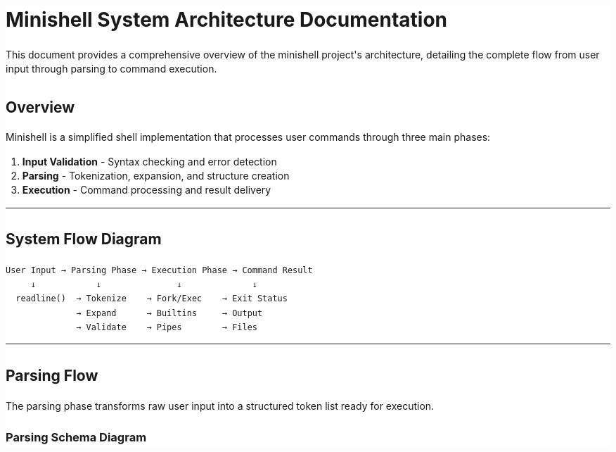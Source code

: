 # Minishell System Architecture Documentation

This document provides a comprehensive overview of the minishell project's architecture, detailing the complete flow from user input through parsing to command execution.

## Overview

Minishell is a simplified shell implementation that processes user commands through three main phases:
1. **Input Validation** - Syntax checking and error detection
2. **Parsing** - Tokenization, expansion, and structure creation
3. **Execution** - Command processing and result delivery

---

## System Flow Diagram

```
User Input → Parsing Phase → Execution Phase → Command Result
     ↓            ↓               ↓              ↓
  readline()  → Tokenize    → Fork/Exec    → Exit Status
              → Expand      → Builtins     → Output
              → Validate    → Pipes        → Files
```

---

## Parsing Flow

The parsing phase transforms raw user input into a structured token list ready for execution.

### Parsing Schema Diagram